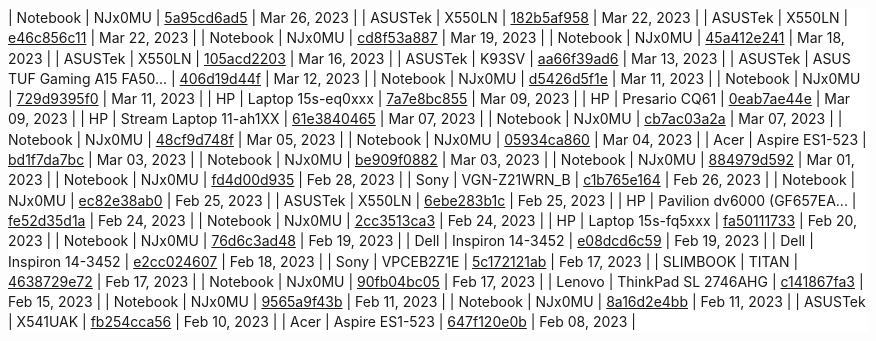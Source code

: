 | Notebook      | NJx0MU                      | [5a95cd6ad5](https://linux-hardware.org/?probe=5a95cd6ad5) | Mar 26, 2023 |
| ASUSTek       | X550LN                      | [182b5af958](https://linux-hardware.org/?probe=182b5af958) | Mar 22, 2023 |
| ASUSTek       | X550LN                      | [e46c856c11](https://linux-hardware.org/?probe=e46c856c11) | Mar 22, 2023 |
| Notebook      | NJx0MU                      | [cd8f53a887](https://linux-hardware.org/?probe=cd8f53a887) | Mar 19, 2023 |
| Notebook      | NJx0MU                      | [45a412e241](https://linux-hardware.org/?probe=45a412e241) | Mar 18, 2023 |
| ASUSTek       | X550LN                      | [105acd2203](https://linux-hardware.org/?probe=105acd2203) | Mar 16, 2023 |
| ASUSTek       | K93SV                       | [aa66f39ad6](https://linux-hardware.org/?probe=aa66f39ad6) | Mar 13, 2023 |
| ASUSTek       | ASUS TUF Gaming A15 FA50... | [406d19d44f](https://linux-hardware.org/?probe=406d19d44f) | Mar 12, 2023 |
| Notebook      | NJx0MU                      | [d5426d5f1e](https://linux-hardware.org/?probe=d5426d5f1e) | Mar 11, 2023 |
| Notebook      | NJx0MU                      | [729d9395f0](https://linux-hardware.org/?probe=729d9395f0) | Mar 11, 2023 |
| HP            | Laptop 15s-eq0xxx           | [7a7e8bc855](https://linux-hardware.org/?probe=7a7e8bc855) | Mar 09, 2023 |
| HP            | Presario CQ61               | [0eab7ae44e](https://linux-hardware.org/?probe=0eab7ae44e) | Mar 09, 2023 |
| HP            | Stream Laptop 11-ah1XX      | [61e3840465](https://linux-hardware.org/?probe=61e3840465) | Mar 07, 2023 |
| Notebook      | NJx0MU                      | [cb7ac03a2a](https://linux-hardware.org/?probe=cb7ac03a2a) | Mar 07, 2023 |
| Notebook      | NJx0MU                      | [48cf9d748f](https://linux-hardware.org/?probe=48cf9d748f) | Mar 05, 2023 |
| Notebook      | NJx0MU                      | [05934ca860](https://linux-hardware.org/?probe=05934ca860) | Mar 04, 2023 |
| Acer          | Aspire ES1-523              | [bd1f7da7bc](https://linux-hardware.org/?probe=bd1f7da7bc) | Mar 03, 2023 |
| Notebook      | NJx0MU                      | [be909f0882](https://linux-hardware.org/?probe=be909f0882) | Mar 03, 2023 |
| Notebook      | NJx0MU                      | [884979d592](https://linux-hardware.org/?probe=884979d592) | Mar 01, 2023 |
| Notebook      | NJx0MU                      | [fd4d00d935](https://linux-hardware.org/?probe=fd4d00d935) | Feb 28, 2023 |
| Sony          | VGN-Z21WRN_B                | [c1b765e164](https://linux-hardware.org/?probe=c1b765e164) | Feb 26, 2023 |
| Notebook      | NJx0MU                      | [ec82e38ab0](https://linux-hardware.org/?probe=ec82e38ab0) | Feb 25, 2023 |
| ASUSTek       | X550LN                      | [6ebe283b1c](https://linux-hardware.org/?probe=6ebe283b1c) | Feb 25, 2023 |
| HP            | Pavilion dv6000 (GF657EA... | [fe52d35d1a](https://linux-hardware.org/?probe=fe52d35d1a) | Feb 24, 2023 |
| Notebook      | NJx0MU                      | [2cc3513ca3](https://linux-hardware.org/?probe=2cc3513ca3) | Feb 24, 2023 |
| HP            | Laptop 15s-fq5xxx           | [fa50111733](https://linux-hardware.org/?probe=fa50111733) | Feb 20, 2023 |
| Notebook      | NJx0MU                      | [76d6c3ad48](https://linux-hardware.org/?probe=76d6c3ad48) | Feb 19, 2023 |
| Dell          | Inspiron 14-3452            | [e08dcd6c59](https://linux-hardware.org/?probe=e08dcd6c59) | Feb 19, 2023 |
| Dell          | Inspiron 14-3452            | [e2cc024607](https://linux-hardware.org/?probe=e2cc024607) | Feb 18, 2023 |
| Sony          | VPCEB2Z1E                   | [5c172121ab](https://linux-hardware.org/?probe=5c172121ab) | Feb 17, 2023 |
| SLIMBOOK      | TITAN                       | [4638729e72](https://linux-hardware.org/?probe=4638729e72) | Feb 17, 2023 |
| Notebook      | NJx0MU                      | [90fb04bc05](https://linux-hardware.org/?probe=90fb04bc05) | Feb 17, 2023 |
| Lenovo        | ThinkPad SL 2746AHG         | [c141867fa3](https://linux-hardware.org/?probe=c141867fa3) | Feb 15, 2023 |
| Notebook      | NJx0MU                      | [9565a9f43b](https://linux-hardware.org/?probe=9565a9f43b) | Feb 11, 2023 |
| Notebook      | NJx0MU                      | [8a16d2e4bb](https://linux-hardware.org/?probe=8a16d2e4bb) | Feb 11, 2023 |
| ASUSTek       | X541UAK                     | [fb254cca56](https://linux-hardware.org/?probe=fb254cca56) | Feb 10, 2023 |
| Acer          | Aspire ES1-523              | [647f120e0b](https://linux-hardware.org/?probe=647f120e0b) | Feb 08, 2023 |
